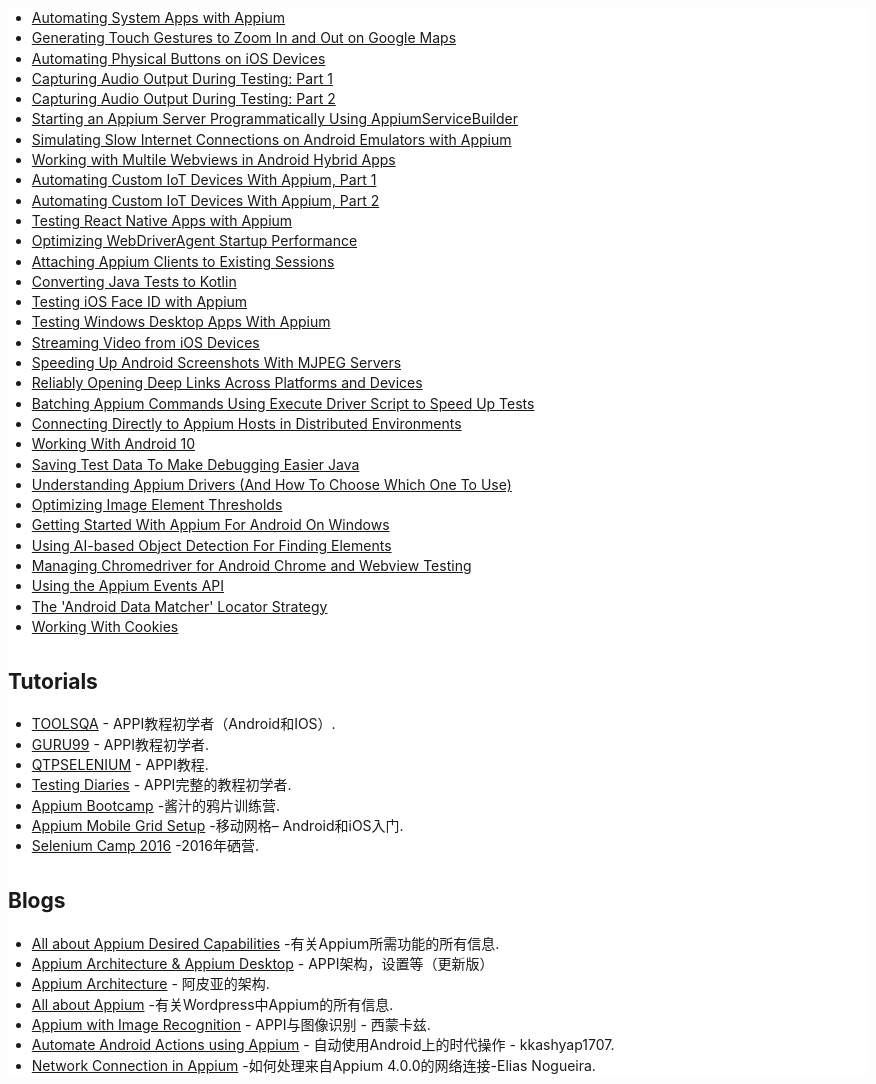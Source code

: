 - [Automating System Apps with Appium](https://appiumpro.com/editions/66)
- [Generating Touch Gestures to Zoom In and Out on Google Maps](https://appiumpro.com/editions/67)
- [Automating Physical Buttons on iOS Devices](https://appiumpro.com/editions/68)
- [Capturing Audio Output During Testing: Part 1](https://appiumpro.com/editions/69)
- [Capturing Audio Output During Testing: Part 2](https://appiumpro.com/editions/70)
- [Starting an Appium Server Programmatically Using AppiumServiceBuilder](https://appiumpro.com/editions/71)
- [Simulating Slow Internet Connections on Android Emulators with Appium](https://appiumpro.com/editions/72)
- [Working with Multile Webviews in Android Hybrid Apps](https://appiumpro.com/editions/73)
- [Automating Custom IoT Devices With Appium, Part 1](https://appiumpro.com/editions/74)
- [Automating Custom IoT Devices With Appium, Part 2](https://appiumpro.com/editions/75)
- [Testing React Native Apps with Appium](https://appiumpro.com/editions/76)
- [Optimizing WebDriverAgent Startup Performance](https://appiumpro.com/editions/77)
- [Attaching Appium Clients to Existing Sessions](https://appiumpro.com/editions/78)
- [Converting Java Tests to Kotlin](https://appiumpro.com/editions/79)
- [Testing iOS Face ID with Appium](https://appiumpro.com/editions/80)
- [Testing Windows Desktop Apps With Appium](https://appiumpro.com/editions/81)
- [Streaming Video from iOS Devices](https://appiumpro.com/editions/82)
- [Speeding Up Android Screenshots With MJPEG Servers](https://appiumpro.com/editions/83)
- [Reliably Opening Deep Links Across Platforms and Devices](https://appiumpro.com/editions/84)
- [Batching Appium Commands Using Execute Driver Script to Speed Up Tests](https://appiumpro.com/editions/85)
- [Connecting Directly to Appium Hosts in Distributed Environments](https://appiumpro.com/editions/86)
- [Working With Android 10](https://appiumpro.com/editions/87)
- [Saving Test Data To Make Debugging Easier Java](https://appiumpro.com/editions/88)
- [Understanding Appium Drivers (And How To Choose Which One To Use)](https://appiumpro.com/editions/89)
- [Optimizing Image Element Thresholds](https://appiumpro.com/editions/90)
- [Getting Started With Appium For Android On Windows](https://appiumpro.com/editions/91)
- [Using AI-based Object Detection For Finding Elements](https://appiumpro.com/editions/92)
- [Managing Chromedriver for Android Chrome and Webview Testing](https://appiumpro.com/editions/93)
- [Using the Appium Events API](https://appiumpro.com/editions/94)
- [The 'Android Data Matcher' Locator Strategy](https://appiumpro.com/editions/95)
- [Working With Cookies](https://appiumpro.com/editions/96)

## Tutorials
- [TOOLSQA](http://toolsqa.com/mobile-automation/appium/appium-tutorial/) -  APPI教程初学者（Android和IOS）.
- [GURU99](http://www.guru99.com/introduction-to-appium.html) -  APPI教程初学者.
- [QTPSELENIUM](http://qtpselenium.com/home/course/training/mobile-automation-appium-tutorial) -  APPI教程.
- [Testing Diaries](http://www.testingdiaries.com/appium-tutorial/) -  APPI完整的教程初学者.
- [Appium Bootcamp](https://saucelabs.com/resources/articles/appium-bootcamp-chapter-1) -酱汁的鸦片训练营.
- [Appium Mobile Grid Setup](http://www.slideshare.net/justinison75/mobile-selenium-grid-setup) -移动网格– Android和iOS入门.
- [Selenium Camp 2016](http://www.slideshare.net/justinison75/selenium-camp-2016) -2016年硒营.

## Blogs
 - [All about Appium Desired Capabilities](https://caps.cloudgrey.io/) -有关Appium所需功能的所有信息.
 - [Appium Architecture & Appium Desktop](https://www.zaizi.com/blog/appium-mobile-apps-automation-tool) -  APPI架构，设置等（更新版）
 - [Appium Architecture](http://www.3pillarglobal.com/insights/appium-a-cross-browser-mobile-automation-tool) - 阿皮亚的架构.
 - [All about Appium](https://en.wordpress.com/tag/appium/) -有关Wordpress中Appium的所有信息.
 - [Appium with Image Recognition](https://medium.com/@SimonKaz/appium-with-image-recognition-17a92abaa23d#.x19ffxwbk) -  APPI与图像识别 - 西蒙卡兹.
 - [Automate Android Actions using Appium](http://testingalert.com/automate-android-actions-using-appium/) - 自动使用Android上的时代操作 -  kkashyap1707.
 - [Network Connection in Appium](https://medium.com/@eliasnogueira/how-to-deal-with-network-connection-in-appium-4-0-0-2134021fac25#.z5dfdv2jg) -如何处理来自Appium 4.0.0的网络连接-Elias Nogueira.
